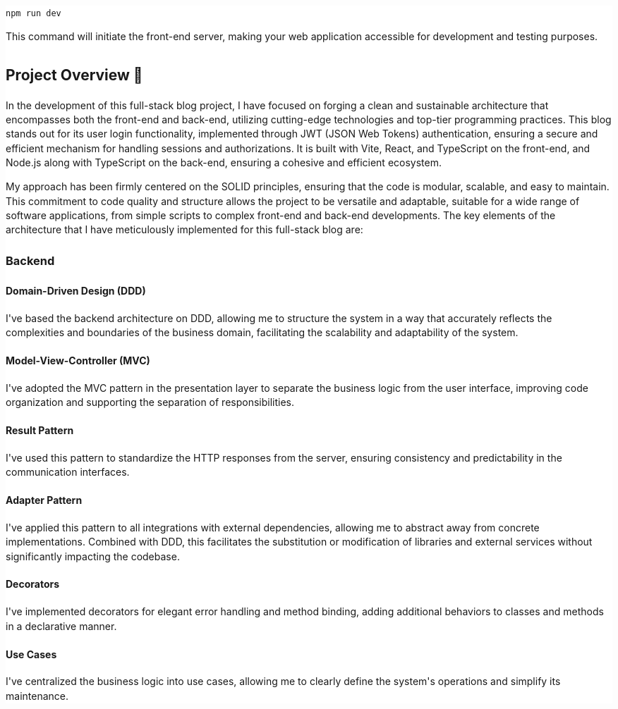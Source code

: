 ```bash
npm run dev
```

This command will initiate the front-end server, making your web application accessible for development and testing purposes.

## Project Overview 📘

In the development of this full-stack blog project, I have focused on forging a clean and sustainable architecture that encompasses both the front-end and back-end, utilizing cutting-edge technologies and top-tier programming practices. This blog stands out for its user login functionality, implemented through JWT (JSON Web Tokens) authentication, ensuring a secure and efficient mechanism for handling sessions and authorizations. It is built with Vite, React, and TypeScript on the front-end, and Node.js along with TypeScript on the back-end, ensuring a cohesive and efficient ecosystem.

My approach has been firmly centered on the SOLID principles, ensuring that the code is modular, scalable, and easy to maintain. This commitment to code quality and structure allows the project to be versatile and adaptable, suitable for a wide range of software applications, from simple scripts to complex front-end and back-end developments. The key elements of the architecture that I have meticulously implemented for this full-stack blog are:

### Backend

#### Domain-Driven Design (DDD)

I've based the backend architecture on DDD, allowing me to structure the system in a way that accurately reflects the complexities and boundaries of the business domain, facilitating the scalability and adaptability of the system.

#### Model-View-Controller (MVC)

I've adopted the MVC pattern in the presentation layer to separate the business logic from the user interface, improving code organization and supporting the separation of responsibilities.

#### Result Pattern

I've used this pattern to standardize the HTTP responses from the server, ensuring consistency and predictability in the communication interfaces.

#### Adapter Pattern

I've applied this pattern to all integrations with external dependencies, allowing me to abstract away from concrete implementations. Combined with DDD, this facilitates the substitution or modification of libraries and external services without significantly impacting the codebase.

#### Decorators

I've implemented decorators for elegant error handling and method binding, adding additional behaviors to classes and methods in a declarative manner.

#### Use Cases

I've centralized the business logic into use cases, allowing me to clearly define the system's operations and simplify its maintenance.
